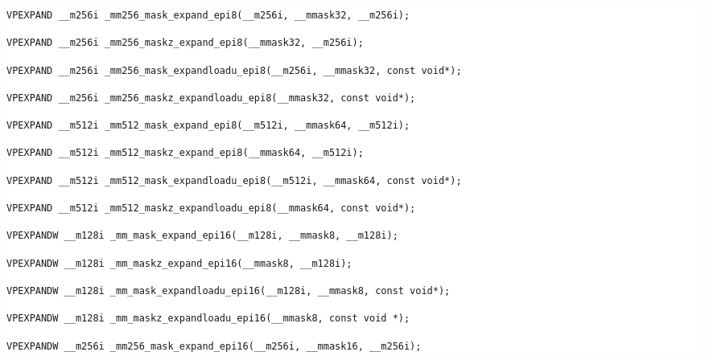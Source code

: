 ```
VPEXPAND __m256i _mm256_mask_expand_epi8(__m256i, __mmask32, __m256i);

```

```
VPEXPAND __m256i _mm256_maskz_expand_epi8(__mmask32, __m256i);

```

```
VPEXPAND __m256i _mm256_mask_expandloadu_epi8(__m256i, __mmask32, const void*);

```

```
VPEXPAND __m256i _mm256_maskz_expandloadu_epi8(__mmask32, const void*);

```

```
VPEXPAND __m512i _mm512_mask_expand_epi8(__m512i, __mmask64, __m512i);

```

```
VPEXPAND __m512i _mm512_maskz_expand_epi8(__mmask64, __m512i);

```

```
VPEXPAND __m512i _mm512_mask_expandloadu_epi8(__m512i, __mmask64, const void*);

```

```
VPEXPAND __m512i _mm512_maskz_expandloadu_epi8(__mmask64, const void*);

```

```
VPEXPANDW __m128i _mm_mask_expand_epi16(__m128i, __mmask8, __m128i);

```

```
VPEXPANDW __m128i _mm_maskz_expand_epi16(__mmask8, __m128i);

```

```
VPEXPANDW __m128i _mm_mask_expandloadu_epi16(__m128i, __mmask8, const void*);

```

```
VPEXPANDW __m128i _mm_maskz_expandloadu_epi16(__mmask8, const void *);

```

```
VPEXPANDW __m256i _mm256_mask_expand_epi16(__m256i, __mmask16, __m256i);

```
